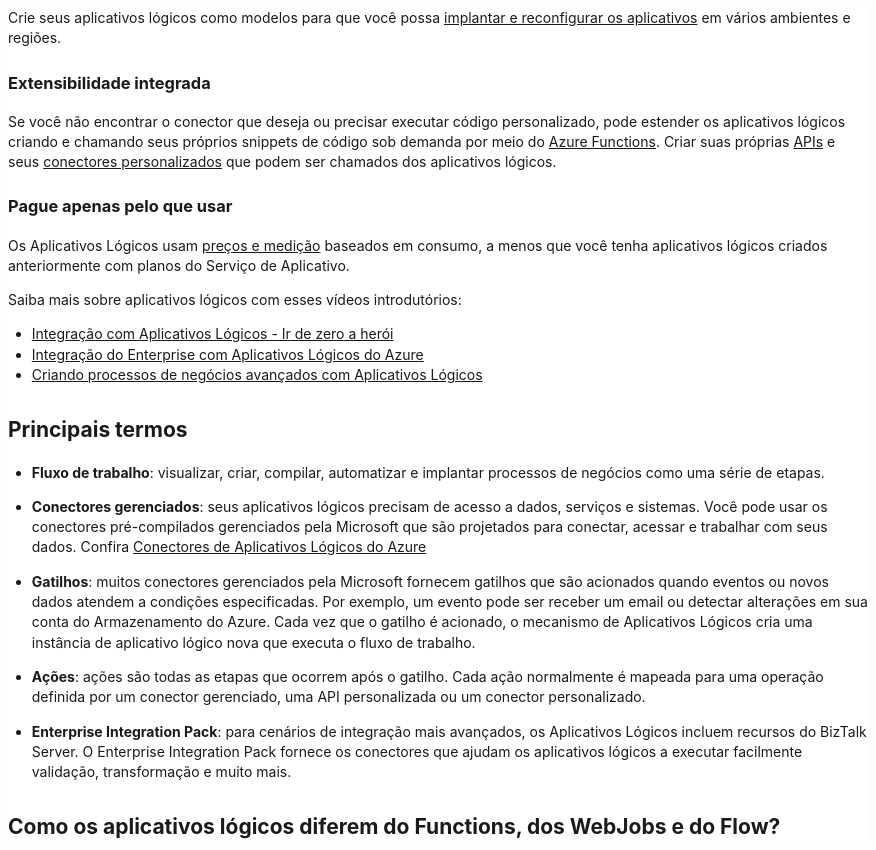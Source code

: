 Crie seus aplicativos lógicos como modelos para que você possa [implantar e reconfigurar os aplicativos](../logic-apps/logic-apps-create-deploy-template.md) em vários ambientes e regiões.

### <a name="built-in-extensibility"></a>Extensibilidade integrada

Se você não encontrar o conector que deseja ou precisar executar código personalizado, pode estender os aplicativos lógicos criando e chamando seus próprios snippets de código sob demanda por meio do [Azure Functions](../azure-functions/functions-overview.md). Criar suas próprias [APIs](../logic-apps/logic-apps-create-api-app.md) e seus [conectores personalizados](../logic-apps/custom-connector-overview.md) que podem ser chamados dos aplicativos lógicos.

### <a name="pay-only-for-what-you-use"></a>Pague apenas pelo que usar
  
Os Aplicativos Lógicos usam [preços e medição](../logic-apps/logic-apps-pricing.md) baseados em consumo, a menos que você tenha aplicativos lógicos criados anteriormente com planos do Serviço de Aplicativo.

Saiba mais sobre aplicativos lógicos com esses vídeos introdutórios:

* [Integração com Aplicativos Lógicos - Ir de zero a herói](https://channel9.msdn.com/Events/Build/2017/C9R17)
* [Integração do Enterprise com Aplicativos Lógicos do Azure](https://channel9.msdn.com/Events/Ignite/Microsoft-Ignite-Orlando-2017/BRK2188)
* [Criando processos de negócios avançados com Aplicativos Lógicos](https://channel9.msdn.com/Events/Ignite/Microsoft-Ignite-Orlando-2017/BRK3179)

<a name="logic-app-concepts"></a>

## <a name="key-terms"></a>Principais termos

* **Fluxo de trabalho**: visualizar, criar, compilar, automatizar e implantar processos de negócios como uma série de etapas.

* **Conectores gerenciados**: seus aplicativos lógicos precisam de acesso a dados, serviços e sistemas. Você pode usar os conectores pré-compilados gerenciados pela Microsoft que são projetados para conectar, acessar e trabalhar com seus dados. Confira [Conectores de Aplicativos Lógicos do Azure](../connectors/apis-list.md)

* **Gatilhos**: muitos conectores gerenciados pela Microsoft fornecem gatilhos que são acionados quando eventos ou novos dados atendem a condições especificadas. Por exemplo, um evento pode ser receber um email ou detectar alterações em sua conta do Armazenamento do Azure. Cada vez que o gatilho é acionado, o mecanismo de Aplicativos Lógicos cria uma instância de aplicativo lógico nova que executa o fluxo de trabalho.

* **Ações**: ações são todas as etapas que ocorrem após o gatilho. Cada ação normalmente é mapeada para uma operação definida por um conector gerenciado, uma API personalizada ou um conector personalizado.

* **Enterprise Integration Pack**: para cenários de integração mais avançados, os Aplicativos Lógicos incluem recursos do BizTalk Server. O Enterprise Integration Pack fornece os conectores que ajudam os aplicativos lógicos a executar facilmente validação, transformação e muito mais.

## <a name="how-does-logic-apps-differ-from-functions-webjobs-and-flow"></a>Como os aplicativos lógicos diferem do Functions, dos WebJobs e do Flow?
